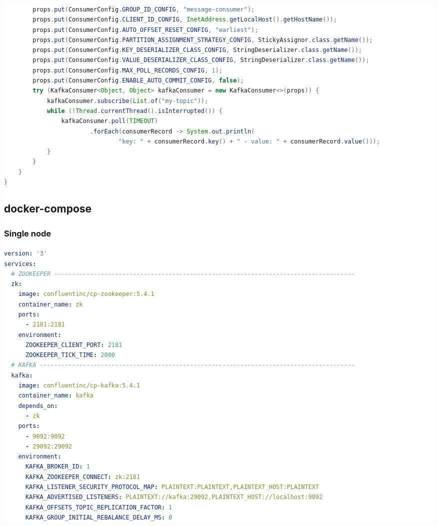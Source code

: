 ```java
        props.put(ConsumerConfig.GROUP_ID_CONFIG, "message-consumer");
        props.put(ConsumerConfig.CLIENT_ID_CONFIG, InetAddress.getLocalHost().getHostName());
        props.put(ConsumerConfig.AUTO_OFFSET_RESET_CONFIG, "earliest");
        props.put(ConsumerConfig.PARTITION_ASSIGNMENT_STRATEGY_CONFIG, StickyAssignor.class.getName());
        props.put(ConsumerConfig.KEY_DESERIALIZER_CLASS_CONFIG, StringDeserializer.class.getName());
        props.put(ConsumerConfig.VALUE_DESERIALIZER_CLASS_CONFIG, StringDeserializer.class.getName());
        props.put(ConsumerConfig.MAX_POLL_RECORDS_CONFIG, 1);
        props.put(ConsumerConfig.ENABLE_AUTO_COMMIT_CONFIG, false);
        try (KafkaConsumer<Object, Object> kafkaConsumer = new KafkaConsumer<>(props)) {
            kafkaConsumer.subscribe(List.of("my-topic"));
            while (!Thread.currentThread().isInterrupted()) {
                kafkaConsumer.poll(TIMEOUT)
                        .forEach(consumerRecord -> System.out.println(
                                "key: " + consumerRecord.key() + " - value: " + consumerRecord.value()));
            }
        }
    }
}

```

## docker-compose
### Single node

```yaml
version: '3'
services:
  # ZOOKEEPER ------------------------------------------------------------------------------------
  zk:
    image: confluentinc/cp-zookeeper:5.4.1
    container_name: zk
    ports:
      - 2181:2181
    environment:
      ZOOKEEPER_CLIENT_PORT: 2181
      ZOOKEEPER_TICK_TIME: 2000
  # KAFKA ----------------------------------------------------------------------------------------
  kafka:
    image: confluentinc/cp-kafka:5.4.1
    container_name: kafka
    depends_on:
      - zk
    ports:
      - 9092:9092
      - 29092:29092
    environment:
      KAFKA_BROKER_ID: 1
      KAFKA_ZOOKEEPER_CONNECT: zk:2181
      KAFKA_LISTENER_SECURITY_PROTOCOL_MAP: PLAINTEXT:PLAINTEXT,PLAINTEXT_HOST:PLAINTEXT
      KAFKA_ADVERTISED_LISTENERS: PLAINTEXT://kafka:29092,PLAINTEXT_HOST://localhost:9092
      KAFKA_OFFSETS_TOPIC_REPLICATION_FACTOR: 1
      KAFKA_GROUP_INITIAL_REBALANCE_DELAY_MS: 0
```
